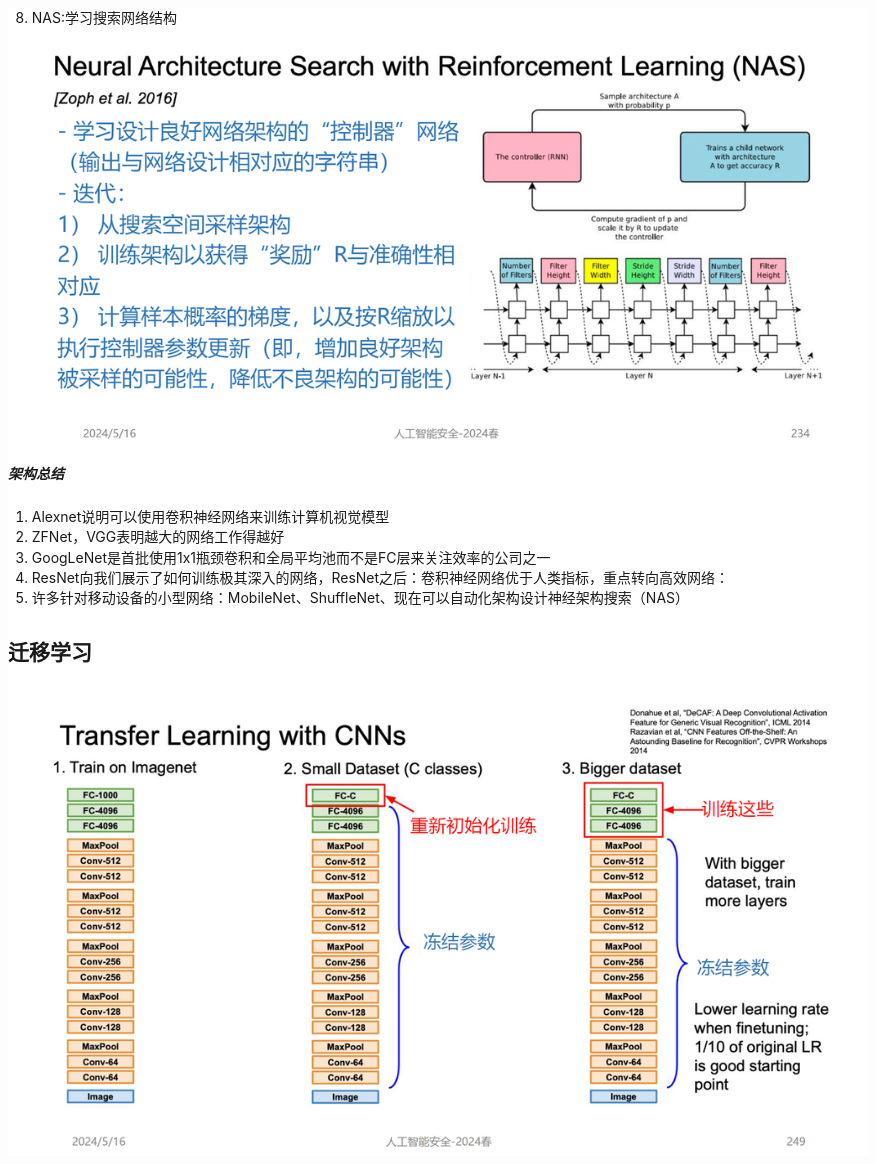 8. NAS:学习搜索网络结构![alt text](image-36.png)
##### 架构总结
1. Alexnet说明可以使用卷积神经网络来训练计算机视觉模型
2. ZFNet，VGG表明越大的网络工作得越好
3. GoogLeNet是首批使用1x1瓶颈卷积和全局平均池而不是FC层来关注效率的公司之一
4. ResNet向我们展示了如何训练极其深入的网络，ResNet之后：卷积神经网络优于人类指标，重点转向高效网络：
6. 许多针对移动设备的小型网络：MobileNet、ShuffleNet、现在可以自动化架构设计神经架构搜索（NAS）
## 迁移学习
![alt text](image-37.png)